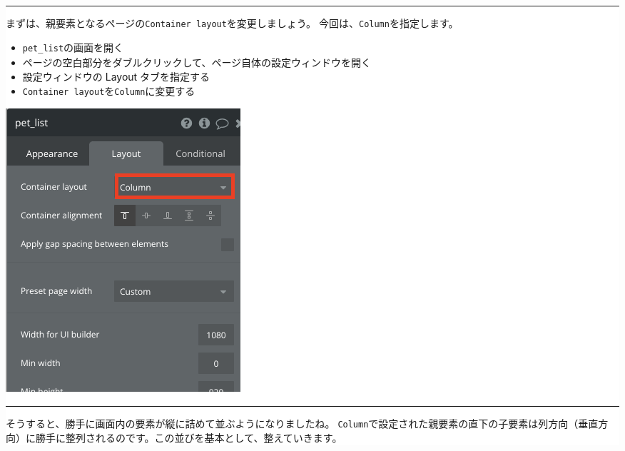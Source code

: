 
---

まずは、親要素となるページの`Container layout`を変更しましょう。
今回は、`Column`を指定します。

- `pet_list`の画面を開く
- ページの空白部分をダブルクリックして、ページ自体の設定ウィンドウを開く
- 設定ウィンドウの Layout タブを指定する
- `Container layout`を`Column`に変更する

![bg right w:400](images/2022-11-25-13-04-53.png)

---

そうすると、勝手に画面内の要素が縦に詰めて並ぶようになりましたね。
`Column`で設定された親要素の直下の子要素は列方向（垂直方向）に勝手に整列されるのです。この並びを基本として、整えていきます。